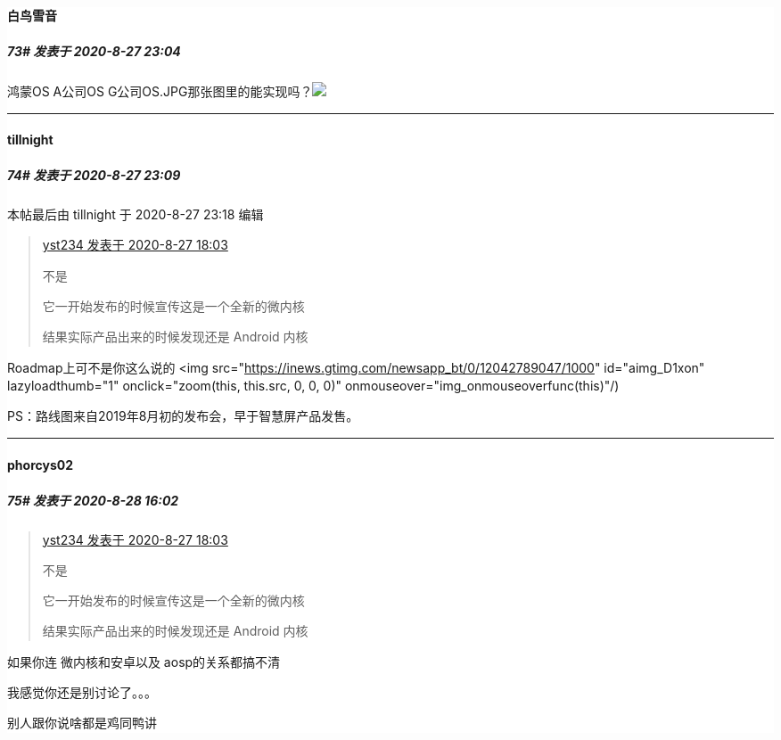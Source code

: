 ####  白鸟雪音  
##### 73#       发表于 2020-8-27 23:04




鸿蒙OS A公司OS G公司OS.JPG那张图里的能实现吗？<img src="https://static.saraba1st.com/image/smiley/face2017/067.png" referrerpolicy="no-referrer">







*****

####  tillnight  
##### 74#       发表于 2020-8-27 23:09



 本帖最后由 tillnight 于 2020-8-27 23:18 编辑 
<blockquote><a href="httphttps://bbs.saraba1st.com/2b/forum.php?mod=redirect&amp;goto=findpost&amp;pid=48567677&amp;ptid=1954708" target="_blank">yst234 发表于 2020-8-27 18:03</a>

不是

它一开始发布的时候宣传这是一个全新的微内核

结果实际产品出来的时候发现还是 Android 内核</blockquote>
Roadmap上可不是你这么说的
<img src="https://inews.gtimg.com/newsapp_bt/0/12042789047/1000" id="aimg_D1xon" lazyloadthumb="1" onclick="zoom(this, this.src, 0, 0, 0)" onmouseover="img_onmouseoverfunc(this)"/)

PS：路线图来自2019年8月初的发布会，早于智慧屏产品发售。







*****

####  phorcys02  
##### 75#       发表于 2020-8-28 16:02



<blockquote><a href="httphttps://bbs.saraba1st.com/2b/forum.php?mod=redirect&amp;goto=findpost&amp;pid=48567677&amp;ptid=1954708" target="_blank">yst234 发表于 2020-8-27 18:03</a>

不是

它一开始发布的时候宣传这是一个全新的微内核

结果实际产品出来的时候发现还是 Android 内核</blockquote>
如果你连 微内核和安卓以及 aosp的关系都搞不清


我感觉你还是别讨论了。。。


别人跟你说啥都是鸡同鸭讲
